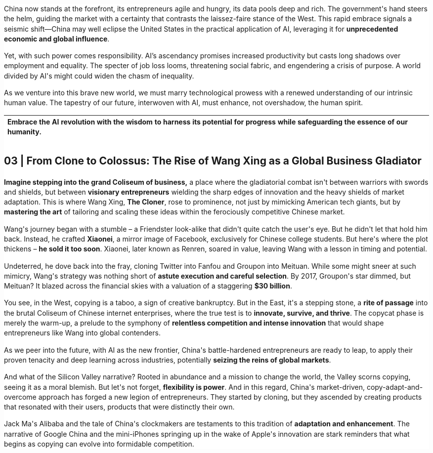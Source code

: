 China now stands at the forefront, its entrepreneurs agile and hungry, its data pools deep and rich. The government's hand steers the helm, guiding the market with a certainty that contrasts the laissez-faire stance of the West. This rapid embrace signals a seismic shift—China may well eclipse the United States in the practical application of AI, leveraging it for **unprecedented economic and global influence**.

Yet, with such power comes responsibility. AI’s ascendancy promises increased productivity but casts long shadows over employment and equality. The specter of job loss looms, threatening social fabric, and engendering a crisis of purpose. A world divided by AI's might could widen the chasm of inequality.

As we venture into this brave new world, we must marry technological prowess with a renewed understanding of our intrinsic human value. The tapestry of our future, interwoven with AI, must enhance, not overshadow, the human spirit.

|**Embrace the AI revolution with the wisdom to harness its potential for progress while safeguarding the essence of our humanity.**|
| :---------- |

## 03 | From Clone to Colossus: The Rise of Wang Xing as a Global Business Gladiator

**Imagine stepping into the grand Coliseum of business,** a place where the gladiatorial combat isn't between warriors with swords and shields, but between **visionary entrepreneurs** wielding the sharp edges of innovation and the heavy shields of market adaptation. This is where Wang Xing, **The Cloner**, rose to prominence, not just by mimicking American tech giants, but by **mastering the art** of tailoring and scaling these ideas within the ferociously competitive Chinese market.

Wang's journey began with a stumble – a Friendster look-alike that didn't quite catch the user's eye. But he didn't let that hold him back. Instead, he crafted **Xiaonei**, a mirror image of Facebook, exclusively for Chinese college students. But here's where the plot thickens – **he sold it too soon**. Xiaonei, later known as Renren, soared in value, leaving Wang with a lesson in timing and potential.

Undeterred, he dove back into the fray, cloning Twitter into Fanfou and Groupon into Meituan. While some might sneer at such mimicry, Wang's strategy was nothing short of **astute execution and careful selection**. By 2017, Groupon's star dimmed, but Meituan? It blazed across the financial skies with a valuation of a staggering **$30 billion**.

You see, in the West, copying is a taboo, a sign of creative bankruptcy. But in the East, it's a stepping stone, a **rite of passage** into the brutal Coliseum of Chinese internet enterprises, where the true test is to **innovate, survive, and thrive**. The copycat phase is merely the warm-up, a prelude to the symphony of **relentless competition and intense innovation** that would shape entrepreneurs like Wang into global contenders.

As we peer into the future, with AI as the new frontier, China's battle-hardened entrepreneurs are ready to leap, to apply their proven tenacity and deep learning across industries, potentially **seizing the reins of global markets**.

And what of the Silicon Valley narrative? Rooted in abundance and a mission to change the world, the Valley scorns copying, seeing it as a moral blemish. But let's not forget, **flexibility is power**. And in this regard, China's market-driven, copy-adapt-and-overcome approach has forged a new legion of entrepreneurs. They started by cloning, but they ascended by creating products that resonated with their users, products that were distinctly their own.

Jack Ma's Alibaba and the tale of China's clockmakers are testaments to this tradition of **adaptation and enhancement**. The narrative of Google China and the mini-iPhones springing up in the wake of Apple's innovation are stark reminders that what begins as copying can evolve into formidable competition.
